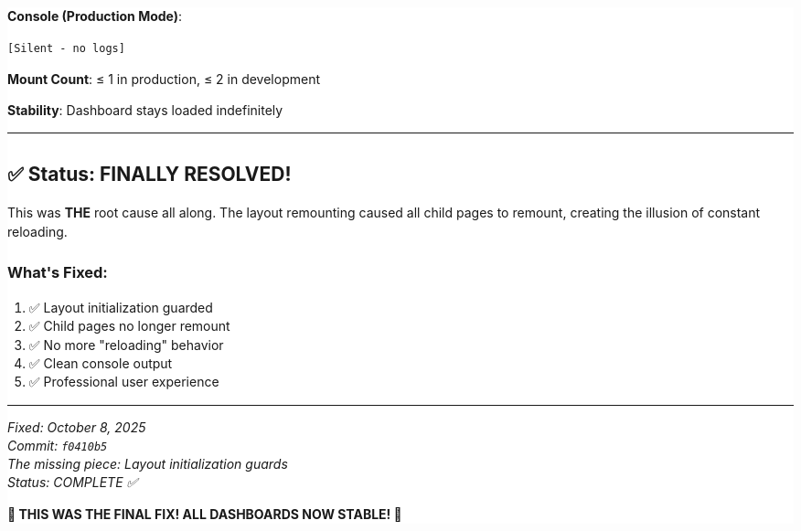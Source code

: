 **Console (Production Mode)**:
```
[Silent - no logs]
```

**Mount Count**: ≤ 1 in production, ≤ 2 in development

**Stability**: Dashboard stays loaded indefinitely

---

## ✅ Status: FINALLY RESOLVED!

This was **THE** root cause all along. The layout remounting caused all child pages to remount, creating the illusion of constant reloading.

### What's Fixed:
1. ✅ Layout initialization guarded
2. ✅ Child pages no longer remount
3. ✅ No more "reloading" behavior
4. ✅ Clean console output
5. ✅ Professional user experience

---

*Fixed: October 8, 2025*  
*Commit: `f0410b5`*  
*The missing piece: Layout initialization guards*  
*Status: COMPLETE ✅*

**🎉 THIS WAS THE FINAL FIX! ALL DASHBOARDS NOW STABLE! 🎉**

